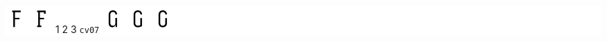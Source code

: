<td><img src="../images/character-variant-cv06-2.png" width="32"/></td>
<td><img src="../images/character-variant-cv06-3.png" width="32"/></td>
<td colspan="9"> </td>
</tr>
<tr>
<td>1</td>
<td>2</td>
<td>3</td>
<td colspan="9"> </td>
</tr>
<tr>
<td rowspan="6"><code>cv07</code></td>
<td><img src="../images/character-variant-cv07-1.png" width="32"/></td>
<td><img src="../images/character-variant-cv07-2.png" width="32"/></td>
<td><img src="../images/character-variant-cv07-3.png" width="32"/></td>